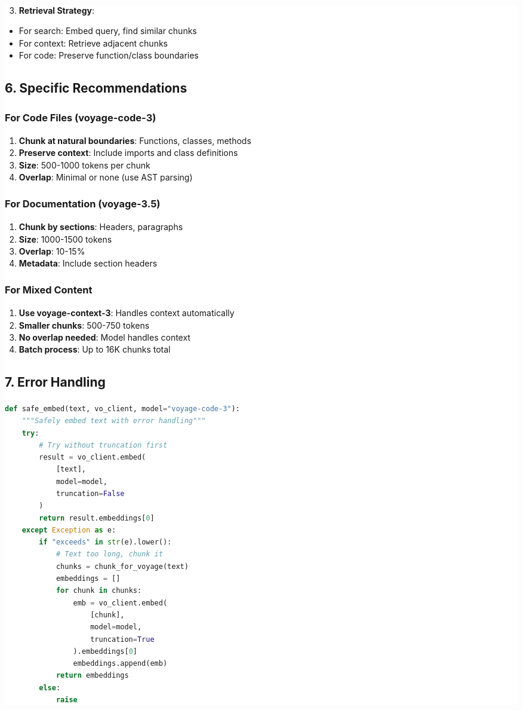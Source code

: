 3. **Retrieval Strategy**:
- For search: Embed query, find similar chunks
- For context: Retrieve adjacent chunks
- For code: Preserve function/class boundaries

## 6. Specific Recommendations

### For Code Files (voyage-code-3)
1. **Chunk at natural boundaries**: Functions, classes, methods
2. **Preserve context**: Include imports and class definitions
3. **Size**: 500-1000 tokens per chunk
4. **Overlap**: Minimal or none (use AST parsing)

### For Documentation (voyage-3.5)
1. **Chunk by sections**: Headers, paragraphs
2. **Size**: 1000-1500 tokens
3. **Overlap**: 10-15%
4. **Metadata**: Include section headers

### For Mixed Content
1. **Use voyage-context-3**: Handles context automatically
2. **Smaller chunks**: 500-750 tokens
3. **No overlap needed**: Model handles context
4. **Batch process**: Up to 16K chunks total

## 7. Error Handling

```python
def safe_embed(text, vo_client, model="voyage-code-3"):
    """Safely embed text with error handling"""
    try:
        # Try without truncation first
        result = vo_client.embed(
            [text],
            model=model,
            truncation=False
        )
        return result.embeddings[0]
    except Exception as e:
        if "exceeds" in str(e).lower():
            # Text too long, chunk it
            chunks = chunk_for_voyage(text)
            embeddings = []
            for chunk in chunks:
                emb = vo_client.embed(
                    [chunk],
                    model=model,
                    truncation=True
                ).embeddings[0]
                embeddings.append(emb)
            return embeddings
        else:
            raise
```
